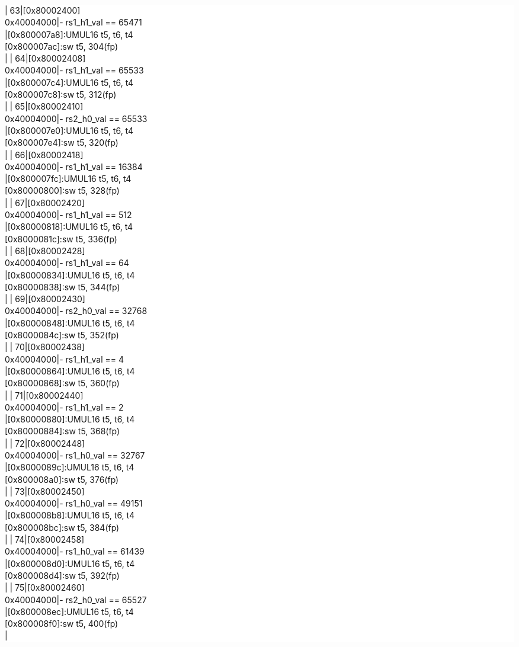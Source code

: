 |  63|[0x80002400]<br>0x40004000|- rs1_h1_val == 65471<br>                                                                                                                                                                                                                                                                                                                  |[0x800007a8]:UMUL16 t5, t6, t4<br> [0x800007ac]:sw t5, 304(fp)<br>  |
|  64|[0x80002408]<br>0x40004000|- rs1_h1_val == 65533<br>                                                                                                                                                                                                                                                                                                                  |[0x800007c4]:UMUL16 t5, t6, t4<br> [0x800007c8]:sw t5, 312(fp)<br>  |
|  65|[0x80002410]<br>0x40004000|- rs2_h0_val == 65533<br>                                                                                                                                                                                                                                                                                                                  |[0x800007e0]:UMUL16 t5, t6, t4<br> [0x800007e4]:sw t5, 320(fp)<br>  |
|  66|[0x80002418]<br>0x40004000|- rs1_h1_val == 16384<br>                                                                                                                                                                                                                                                                                                                  |[0x800007fc]:UMUL16 t5, t6, t4<br> [0x80000800]:sw t5, 328(fp)<br>  |
|  67|[0x80002420]<br>0x40004000|- rs1_h1_val == 512<br>                                                                                                                                                                                                                                                                                                                    |[0x80000818]:UMUL16 t5, t6, t4<br> [0x8000081c]:sw t5, 336(fp)<br>  |
|  68|[0x80002428]<br>0x40004000|- rs1_h1_val == 64<br>                                                                                                                                                                                                                                                                                                                     |[0x80000834]:UMUL16 t5, t6, t4<br> [0x80000838]:sw t5, 344(fp)<br>  |
|  69|[0x80002430]<br>0x40004000|- rs2_h0_val == 32768<br>                                                                                                                                                                                                                                                                                                                  |[0x80000848]:UMUL16 t5, t6, t4<br> [0x8000084c]:sw t5, 352(fp)<br>  |
|  70|[0x80002438]<br>0x40004000|- rs1_h1_val == 4<br>                                                                                                                                                                                                                                                                                                                      |[0x80000864]:UMUL16 t5, t6, t4<br> [0x80000868]:sw t5, 360(fp)<br>  |
|  71|[0x80002440]<br>0x40004000|- rs1_h1_val == 2<br>                                                                                                                                                                                                                                                                                                                      |[0x80000880]:UMUL16 t5, t6, t4<br> [0x80000884]:sw t5, 368(fp)<br>  |
|  72|[0x80002448]<br>0x40004000|- rs1_h0_val == 32767<br>                                                                                                                                                                                                                                                                                                                  |[0x8000089c]:UMUL16 t5, t6, t4<br> [0x800008a0]:sw t5, 376(fp)<br>  |
|  73|[0x80002450]<br>0x40004000|- rs1_h0_val == 49151<br>                                                                                                                                                                                                                                                                                                                  |[0x800008b8]:UMUL16 t5, t6, t4<br> [0x800008bc]:sw t5, 384(fp)<br>  |
|  74|[0x80002458]<br>0x40004000|- rs1_h0_val == 61439<br>                                                                                                                                                                                                                                                                                                                  |[0x800008d0]:UMUL16 t5, t6, t4<br> [0x800008d4]:sw t5, 392(fp)<br>  |
|  75|[0x80002460]<br>0x40004000|- rs2_h0_val == 65527<br>                                                                                                                                                                                                                                                                                                                  |[0x800008ec]:UMUL16 t5, t6, t4<br> [0x800008f0]:sw t5, 400(fp)<br>  |